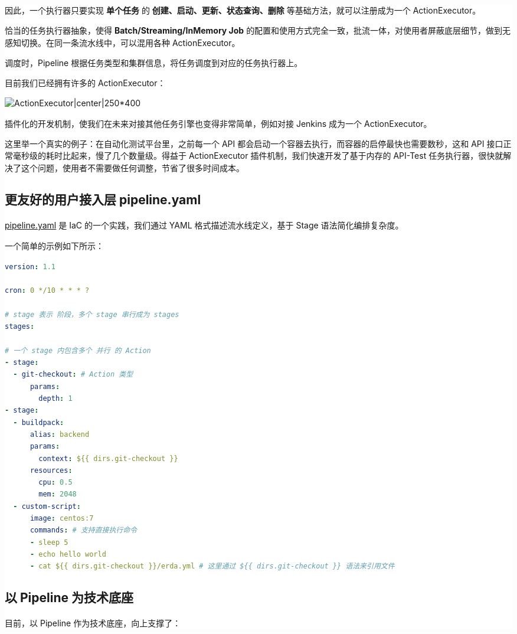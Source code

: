 因此，一个执行器只要实现 **单个任务** 的 **创建、启动、更新、状态查询、删除** 等基础方法，就可以注册成为一个 ActionExecutor。

恰当的任务执行器抽象，使得 **Batch/Streaming/InMemory Job** 的配置和使用方式完全一致，批流一体，对使用者屏蔽底层细节，做到无感知切换。在同一条流水线中，可以混用各种 ActionExecutor。

调度时，Pipeline 根据任务类型和集群信息，将任务调度到对应的任务执行器上。

目前我们已经拥有许多的 ActionExecutor：

![ActionExecutor|center|250\*400](https://terminus-paas.oss-cn-hangzhou.aliyuncs.com/paas-doc/2021/08/24/7341aeec-f88a-4bca-aad0-728cc454ce06.png)

插件化的开发机制，使我们在未来对接其他任务引擎也变得非常简单，例如对接 Jenkins 成为一个 ActionExecutor。

这里举一个真实的例子：在自动化测试平台里，之前每一个 API 都会启动一个容器去执行，而容器的启停最快也需要数秒，这和 API 接口正常毫秒级的耗时比起来，慢了几个数量级。得益于 ActionExecutor 插件机制，我们快速开发了基于内存的 API-Test 任务执行器，很快就解决了这个问题，使用者不需要做任何调整，节省了很多时间成本。

## 更友好的用户接入层 pipeline.yaml
[pipeline.yaml](https://docs.erda.cloud/1.1/manual/deploy/pipeline.html#%E5%A6%82%E4%BD%95%E7%BC%96%E5%86%99-pipeline-yml-%E6%96%87%E4%BB%B6) 是 IaC 的一个实践，我们通过 YAML 格式描述流水线定义，基于 Stage 语法简化编排复杂度。

一个简单的示例如下所示：

```yaml
version: 1.1

cron: 0 */10 * * * ?

# stage 表示 阶段，多个 stage 串行成为 stages
stages:

# 一个 stage 内包含多个 并行 的 Action
- stage:
  - git-checkout: # Action 类型
      params:
        depth: 1
- stage:
  - buildpack:
      alias: backend
      params:
        context: ${{ dirs.git-checkout }}
      resources:
        cpu: 0.5
        mem: 2048
  - custom-script:
      image: centos:7
      commands: # 支持直接执行命令
      - sleep 5
      - echo hello world
      - cat ${{ dirs.git-checkout }}/erda.yml # 这里通过 ${{ dirs.git-checkout }} 语法来引用文件
```

## 以 Pipeline 为技术底座
目前，以 Pipeline 作为技术底座，向上支撑了：
